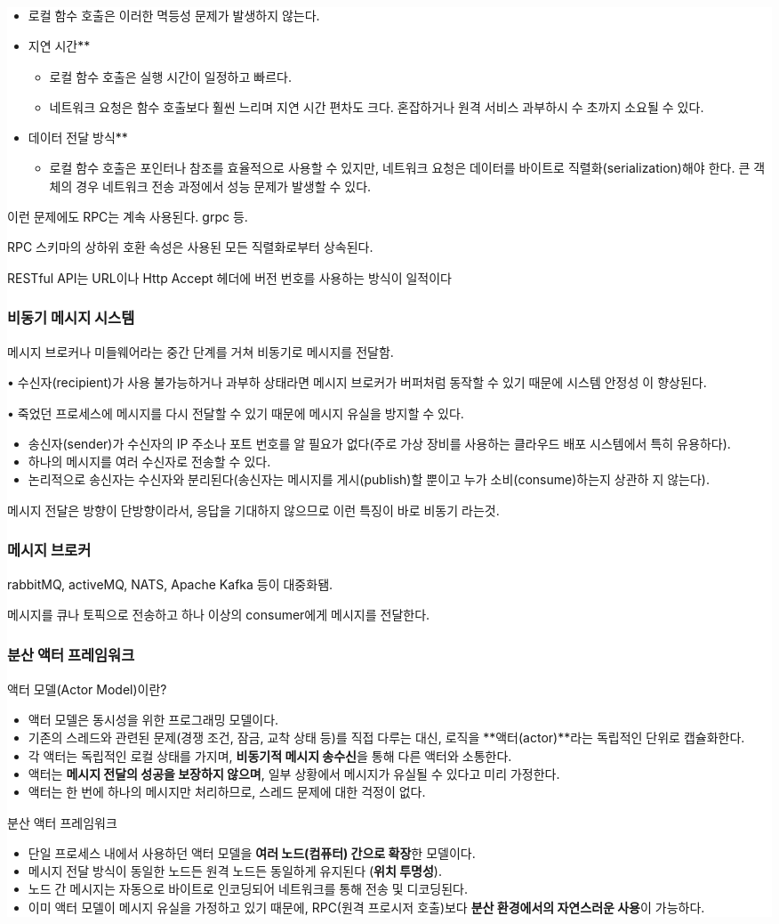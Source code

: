   - 로컬 함수 호출은 이러한 멱등성 문제가 발생하지 않는다.

* 지연 시간**

  - 로컬 함수 호출은 실행 시간이 일정하고 빠르다.

  - 네트워크 요청은 함수 호출보다 훨씬 느리며 지연 시간 편차도 크다. 혼잡하거나 원격 서비스 과부하시 수 초까지 소요될 수 있다.

* 데이터 전달 방식**
  - 로컬 함수 호출은 포인터나 참조를 효율적으로 사용할 수 있지만, 네트워크 요청은 데이터를 바이트로 직렬화(serialization)해야 한다. 큰 객체의 경우 네트워크 전송 과정에서 성능 문제가 발생할 수 있다.



이런 문제에도 RPC는 계속 사용된다. grpc 등.

RPC 스키마의 상하위 호환 속성은 사용된 모든 직렬화로부터 상속된다.



RESTful API는 URL이나 Http Accept 헤더에 버전 번호를 사용하는 방식이 일적이다

### 비동기 메시지 시스템

메시지 브로커나 미들웨어라는 중간 단계를 거쳐 비동기로 메시지를 전달함.

• 수신자(recipient)가 사용 불가능하거나 과부하 상태라면 메시지 브로커가 버퍼처럼 동작할 수 있기 때문에 시스템 안정성 이 향상된다.

• 죽었던 프로세스에 메시지를 다시 전달할 수 있기 때문에 메시지 유실을 방지할 수 있다.

- ﻿﻿송신자(sender)가 수신자의 IP 주소나 포트 번호를 알 필요가 없다(주로 가상 장비를 사용하는 클라우드 배포 시스템에서 특히 유용하다).
- ﻿﻿하나의 메시지를 여러 수신자로 전송할 수 있다.
- ﻿﻿논리적으로 송신자는 수신자와 분리된다(송신자는 메시지를 게시(publish)할 뿐이고 누가 소비(consume)하는지 상관하 지 않는다).



메시지 전달은 방향이 단방향이라서, 응답을 기대하지 않으므로 이런 특징이 바로 비동기 라는것. 

### 메시지 브로커

rabbitMQ, activeMQ, NATS, Apache Kafka 등이 대중화됌.

메시지를 큐나 토픽으로 전송하고 하나 이상의 consumer에게 메시지를 전달한다.



### 분산 액터 프레임워크

액터 모델(Actor Model)이란?

- 액터 모델은 동시성을 위한 프로그래밍 모델이다.
- 기존의 스레드와 관련된 문제(경쟁 조건, 잠금, 교착 상태 등)를 직접 다루는 대신, 로직을 **액터(actor)**라는 독립적인 단위로 캡슐화한다.
- 각 액터는 독립적인 로컬 상태를 가지며, **비동기적 메시지 송수신**을 통해 다른 액터와 소통한다.
- 액터는 **메시지 전달의 성공을 보장하지 않으며**, 일부 상황에서 메시지가 유실될 수 있다고 미리 가정한다.
- 액터는 한 번에 하나의 메시지만 처리하므로, 스레드 문제에 대한 걱정이 없다.

분산 액터 프레임워크

- 단일 프로세스 내에서 사용하던 액터 모델을 **여러 노드(컴퓨터) 간으로 확장**한 모델이다.
- 메시지 전달 방식이 동일한 노드든 원격 노드든 동일하게 유지된다 (**위치 투명성**).
- 노드 간 메시지는 자동으로 바이트로 인코딩되어 네트워크를 통해 전송 및 디코딩된다.
- 이미 액터 모델이 메시지 유실을 가정하고 있기 때문에, RPC(원격 프로시저 호출)보다 **분산 환경에서의 자연스러운 사용**이 가능하다.
